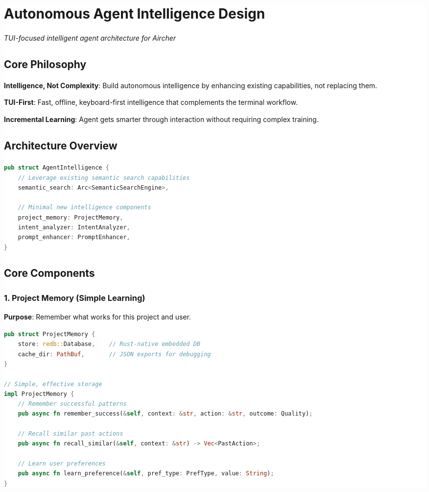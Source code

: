 # Autonomous Agent Intelligence Design

*TUI-focused intelligent agent architecture for Aircher*

## Core Philosophy

**Intelligence, Not Complexity**: Build autonomous intelligence by enhancing existing capabilities, not replacing them.

**TUI-First**: Fast, offline, keyboard-first intelligence that complements the terminal workflow.

**Incremental Learning**: Agent gets smarter through interaction without requiring complex training.

## Architecture Overview

```rust
pub struct AgentIntelligence {
    // Leverage existing semantic search capabilities
    semantic_search: Arc<SemanticSearchEngine>,
    
    // Minimal new intelligence components
    project_memory: ProjectMemory,
    intent_analyzer: IntentAnalyzer,
    prompt_enhancer: PromptEnhancer,
}
```

## Core Components

### 1. Project Memory (Simple Learning)

**Purpose**: Remember what works for this project and user.

```rust
pub struct ProjectMemory {
    store: redb::Database,    // Rust-native embedded DB
    cache_dir: PathBuf,       // JSON exports for debugging
}

// Simple, effective storage
impl ProjectMemory {
    // Remember successful patterns
    pub async fn remember_success(&self, context: &str, action: &str, outcome: Quality);
    
    // Recall similar past actions
    pub async fn recall_similar(&self, context: &str) -> Vec<PastAction>;
    
    // Learn user preferences
    pub async fn learn_preference(&self, pref_type: PrefType, value: String);
}
```
